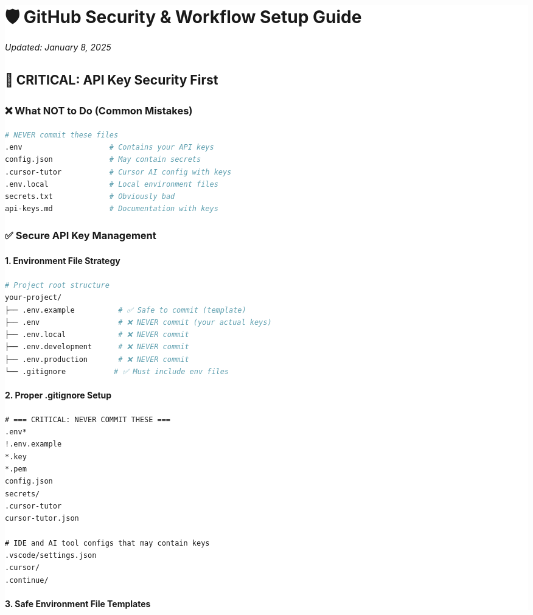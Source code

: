 # 🛡️ GitHub Security & Workflow Setup Guide
*Updated: January 8, 2025*

## 🚨 **CRITICAL: API Key Security First**

### **❌ What NOT to Do (Common Mistakes)**
```bash
# NEVER commit these files
.env                    # Contains your API keys
config.json             # May contain secrets
.cursor-tutor           # Cursor AI config with keys
.env.local              # Local environment files
secrets.txt             # Obviously bad
api-keys.md             # Documentation with keys
```

### **✅ Secure API Key Management**

#### **1. Environment File Strategy**
```bash
# Project root structure
your-project/
├── .env.example          # ✅ Safe to commit (template)
├── .env                  # ❌ NEVER commit (your actual keys)
├── .env.local            # ❌ NEVER commit
├── .env.development      # ❌ NEVER commit
├── .env.production       # ❌ NEVER commit
└── .gitignore           # ✅ Must include env files
```

#### **2. Proper .gitignore Setup**
```gitignore
# === CRITICAL: NEVER COMMIT THESE ===
.env*
!.env.example
*.key
*.pem
config.json
secrets/
.cursor-tutor
cursor-tutor.json

# IDE and AI tool configs that may contain keys
.vscode/settings.json
.cursor/
.continue/
```

#### **3. Safe Environment File Templates**
